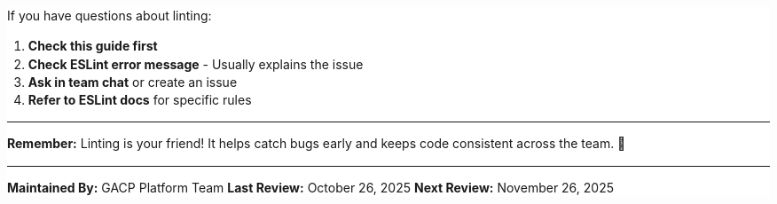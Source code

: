 If you have questions about linting:

1. **Check this guide first**
2. **Check ESLint error message** - Usually explains the issue
3. **Ask in team chat** or create an issue
4. **Refer to ESLint docs** for specific rules

---

**Remember:** Linting is your friend! It helps catch bugs early and keeps code consistent across the team. 🎯

---

**Maintained By:** GACP Platform Team
**Last Review:** October 26, 2025
**Next Review:** November 26, 2025
